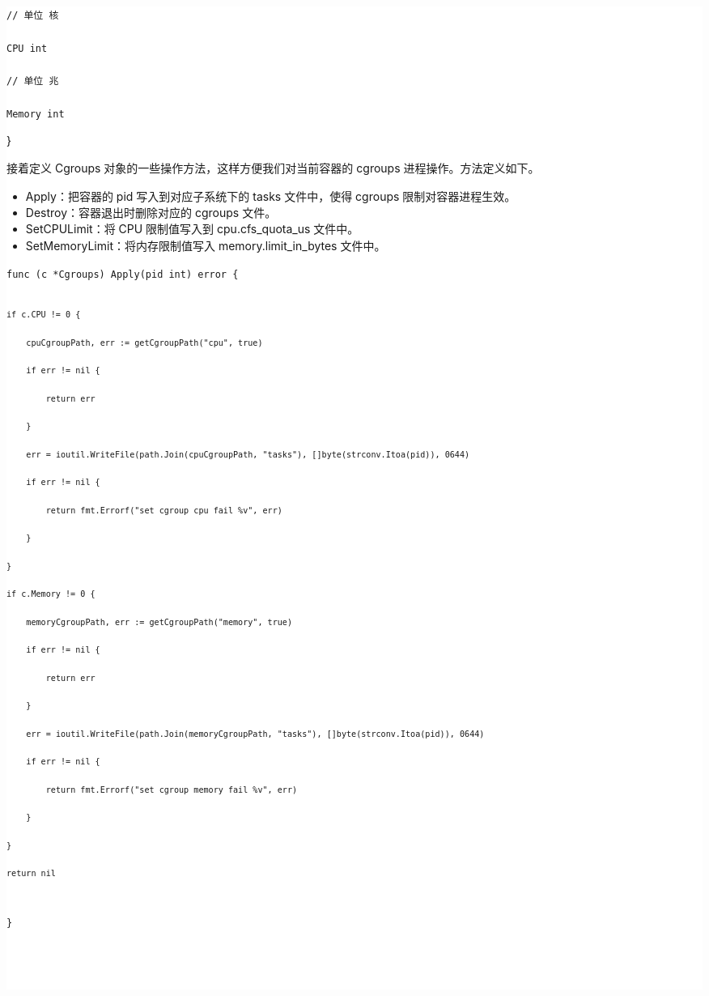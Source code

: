     // 单位 核

    CPU int

    // 单位 兆

    Memory int

}
</code></pre>
<p>接着定义 Cgroups 对象的一些操作方法，这样方便我们对当前容器的 cgroups 进程操作。方法定义如下。</p>
<ul>
<li>Apply：把容器的 pid 写入到对应子系统下的 tasks 文件中，使得 cgroups 限制对容器进程生效。</li>
<li>Destroy：容器退出时删除对应的 cgroups 文件。</li>
<li>SetCPULimit：将 CPU 限制值写入到 cpu.cfs_quota_us 文件中。</li>
<li>SetMemoryLimit：将内存限制值写入 memory.limit_in_bytes 文件中。</li>
</ul>
<pre><code>func (c *Cgroups) Apply(pid int) error {

    if c.CPU != 0 {

        cpuCgroupPath, err := getCgroupPath("cpu", true)

        if err != nil {

            return err

        }

        err = ioutil.WriteFile(path.Join(cpuCgroupPath, "tasks"), []byte(strconv.Itoa(pid)), 0644)

        if err != nil {

            return fmt.Errorf("set cgroup cpu fail %v", err)

        }

    }

    if c.Memory != 0 {

        memoryCgroupPath, err := getCgroupPath("memory", true)

        if err != nil {

            return err

        }

        err = ioutil.WriteFile(path.Join(memoryCgroupPath, "tasks"), []byte(strconv.Itoa(pid)), 0644)

        if err != nil {

            return fmt.Errorf("set cgroup memory fail %v", err)

        }

    }

    return nil

}
